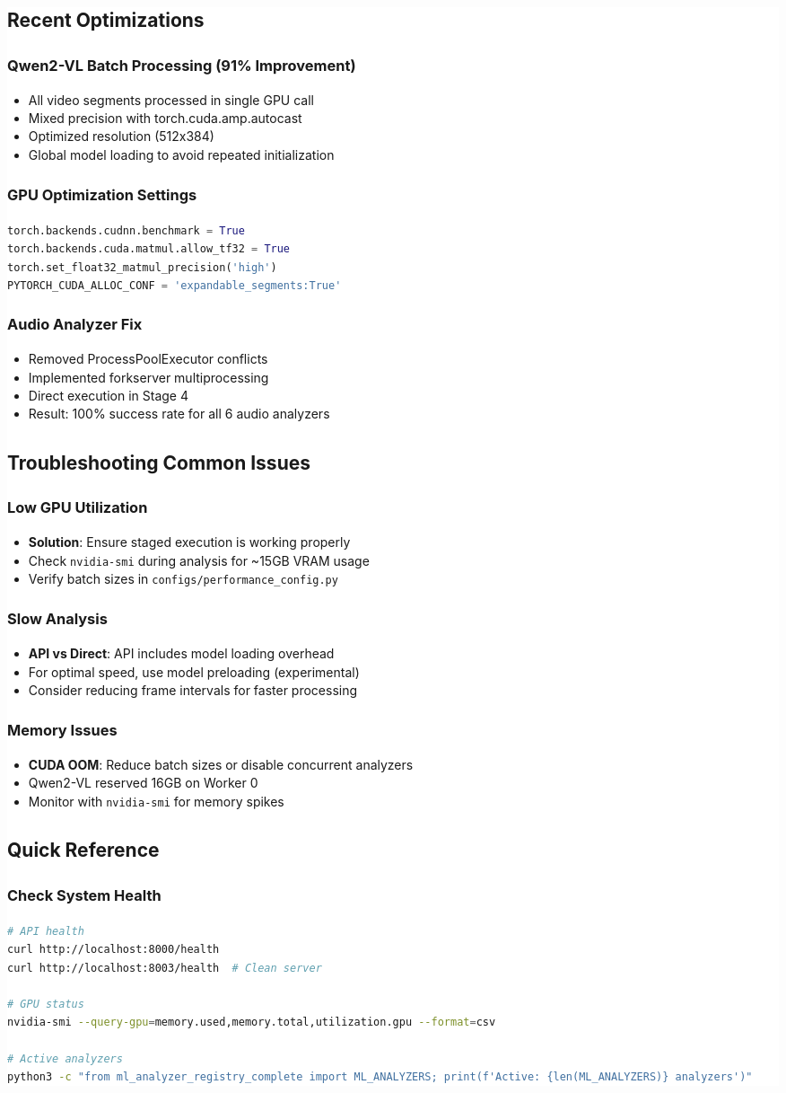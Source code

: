 ## Recent Optimizations

### Qwen2-VL Batch Processing (91% Improvement)
- All video segments processed in single GPU call
- Mixed precision with torch.cuda.amp.autocast
- Optimized resolution (512x384)
- Global model loading to avoid repeated initialization

### GPU Optimization Settings
```python
torch.backends.cudnn.benchmark = True
torch.backends.cuda.matmul.allow_tf32 = True
torch.set_float32_matmul_precision('high')
PYTORCH_CUDA_ALLOC_CONF = 'expandable_segments:True'
```

### Audio Analyzer Fix
- Removed ProcessPoolExecutor conflicts
- Implemented forkserver multiprocessing
- Direct execution in Stage 4
- Result: 100% success rate for all 6 audio analyzers

## Troubleshooting Common Issues

### Low GPU Utilization
- **Solution**: Ensure staged execution is working properly
- Check `nvidia-smi` during analysis for ~15GB VRAM usage
- Verify batch sizes in `configs/performance_config.py`

### Slow Analysis
- **API vs Direct**: API includes model loading overhead
- For optimal speed, use model preloading (experimental)
- Consider reducing frame intervals for faster processing

### Memory Issues
- **CUDA OOM**: Reduce batch sizes or disable concurrent analyzers
- Qwen2-VL reserved 16GB on Worker 0
- Monitor with `nvidia-smi` for memory spikes

## Quick Reference

### Check System Health
```bash
# API health
curl http://localhost:8000/health
curl http://localhost:8003/health  # Clean server

# GPU status
nvidia-smi --query-gpu=memory.used,memory.total,utilization.gpu --format=csv

# Active analyzers
python3 -c "from ml_analyzer_registry_complete import ML_ANALYZERS; print(f'Active: {len(ML_ANALYZERS)} analyzers')"
```
